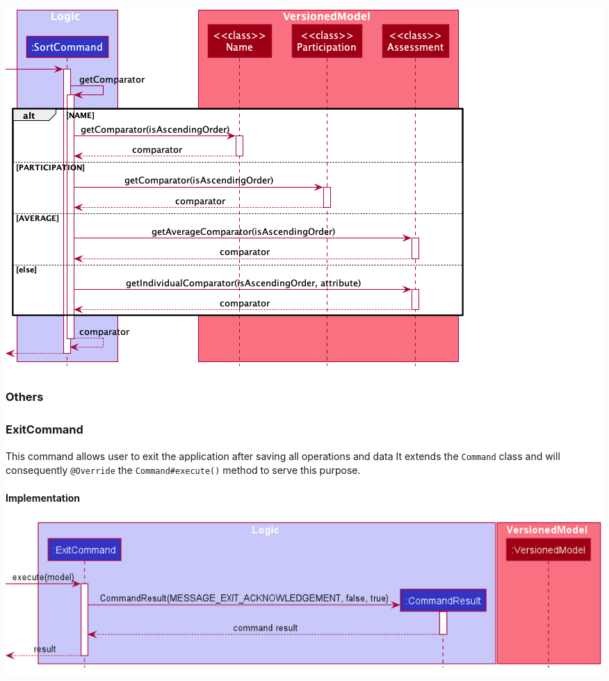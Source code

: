 ![GetComparatorSequenceDiagram](images/dg/logic/commands/sortcommand/GetComparatorSequenceDiagram.png)

### Others

### ExitCommand

This command allows user to exit the application after saving all operations and data
It extends the `Command` class and will consequently `@Override` the `Command#execute()` method to serve this purpose.

#### Implementation

![GetComparatorSequenceDiagram](images/dg/logic/commands/exitcommand/ExitCommandSequenceDiagram.png)
